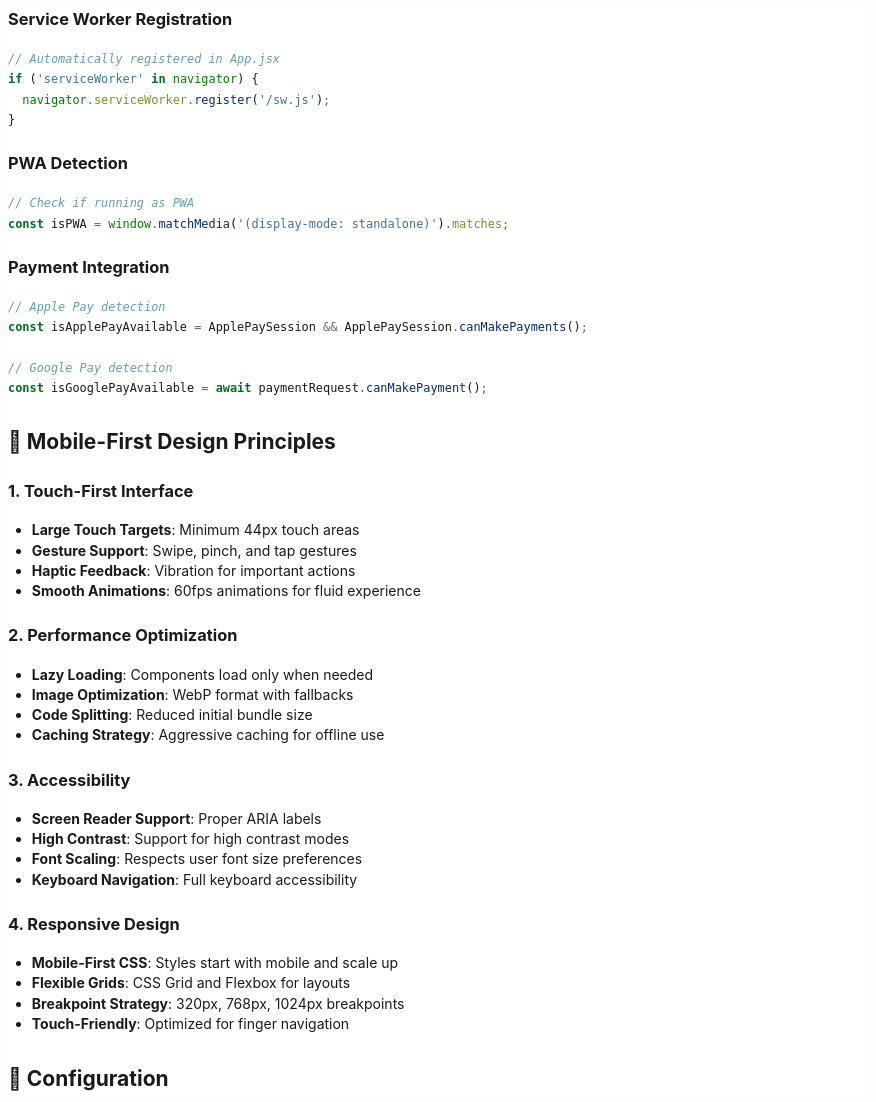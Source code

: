 ### Service Worker Registration
```javascript
// Automatically registered in App.jsx
if ('serviceWorker' in navigator) {
  navigator.serviceWorker.register('/sw.js');
}
```

### PWA Detection
```javascript
// Check if running as PWA
const isPWA = window.matchMedia('(display-mode: standalone)').matches;
```

### Payment Integration
```javascript
// Apple Pay detection
const isApplePayAvailable = ApplePaySession && ApplePaySession.canMakePayments();

// Google Pay detection
const isGooglePayAvailable = await paymentRequest.canMakePayment();
```

## 📱 Mobile-First Design Principles

### 1. Touch-First Interface
- **Large Touch Targets**: Minimum 44px touch areas
- **Gesture Support**: Swipe, pinch, and tap gestures
- **Haptic Feedback**: Vibration for important actions
- **Smooth Animations**: 60fps animations for fluid experience

### 2. Performance Optimization
- **Lazy Loading**: Components load only when needed
- **Image Optimization**: WebP format with fallbacks
- **Code Splitting**: Reduced initial bundle size
- **Caching Strategy**: Aggressive caching for offline use

### 3. Accessibility
- **Screen Reader Support**: Proper ARIA labels
- **High Contrast**: Support for high contrast modes
- **Font Scaling**: Respects user font size preferences
- **Keyboard Navigation**: Full keyboard accessibility

### 4. Responsive Design
- **Mobile-First CSS**: Styles start with mobile and scale up
- **Flexible Grids**: CSS Grid and Flexbox for layouts
- **Breakpoint Strategy**: 320px, 768px, 1024px breakpoints
- **Touch-Friendly**: Optimized for finger navigation

## 🔧 Configuration

